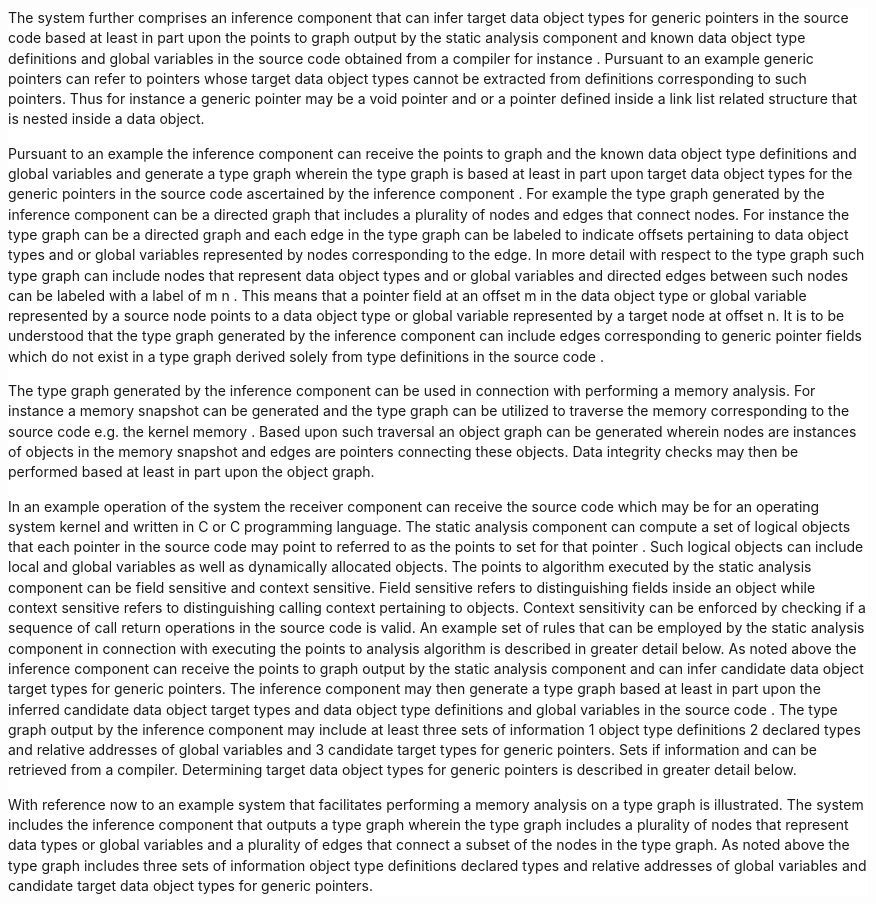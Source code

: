 The system further comprises an inference component that can infer target data object types for generic pointers in the source code based at least in part upon the points to graph output by the static analysis component and known data object type definitions and global variables in the source code obtained from a compiler for instance . Pursuant to an example generic pointers can refer to pointers whose target data object types cannot be extracted from definitions corresponding to such pointers. Thus for instance a generic pointer may be a void pointer and or a pointer defined inside a link list related structure that is nested inside a data object.

Pursuant to an example the inference component can receive the points to graph and the known data object type definitions and global variables and generate a type graph wherein the type graph is based at least in part upon target data object types for the generic pointers in the source code ascertained by the inference component . For example the type graph generated by the inference component can be a directed graph that includes a plurality of nodes and edges that connect nodes. For instance the type graph can be a directed graph and each edge in the type graph can be labeled to indicate offsets pertaining to data object types and or global variables represented by nodes corresponding to the edge. In more detail with respect to the type graph such type graph can include nodes that represent data object types and or global variables and directed edges between such nodes can be labeled with a label of m n . This means that a pointer field at an offset m in the data object type or global variable represented by a source node points to a data object type or global variable represented by a target node at offset n. It is to be understood that the type graph generated by the inference component can include edges corresponding to generic pointer fields which do not exist in a type graph derived solely from type definitions in the source code .

The type graph generated by the inference component can be used in connection with performing a memory analysis. For instance a memory snapshot can be generated and the type graph can be utilized to traverse the memory corresponding to the source code e.g. the kernel memory . Based upon such traversal an object graph can be generated wherein nodes are instances of objects in the memory snapshot and edges are pointers connecting these objects. Data integrity checks may then be performed based at least in part upon the object graph.

In an example operation of the system the receiver component can receive the source code which may be for an operating system kernel and written in C or C programming language. The static analysis component can compute a set of logical objects that each pointer in the source code may point to referred to as the points to set for that pointer . Such logical objects can include local and global variables as well as dynamically allocated objects. The points to algorithm executed by the static analysis component can be field sensitive and context sensitive. Field sensitive refers to distinguishing fields inside an object while context sensitive refers to distinguishing calling context pertaining to objects. Context sensitivity can be enforced by checking if a sequence of call return operations in the source code is valid. An example set of rules that can be employed by the static analysis component in connection with executing the points to analysis algorithm is described in greater detail below. As noted above the inference component can receive the points to graph output by the static analysis component and can infer candidate data object target types for generic pointers. The inference component may then generate a type graph based at least in part upon the inferred candidate data object target types and data object type definitions and global variables in the source code . The type graph output by the inference component may include at least three sets of information 1 object type definitions 2 declared types and relative addresses of global variables and 3 candidate target types for generic pointers. Sets if information and can be retrieved from a compiler. Determining target data object types for generic pointers is described in greater detail below.

With reference now to an example system that facilitates performing a memory analysis on a type graph is illustrated. The system includes the inference component that outputs a type graph wherein the type graph includes a plurality of nodes that represent data types or global variables and a plurality of edges that connect a subset of the nodes in the type graph. As noted above the type graph includes three sets of information object type definitions declared types and relative addresses of global variables and candidate target data object types for generic pointers.
